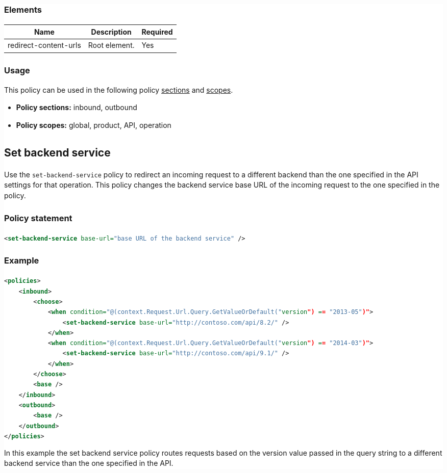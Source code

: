 ### Elements  
  
|Name|Description|Required|  
|----------|-----------------|--------------|  
|redirect-content-urls|Root element.|Yes|  
  
### Usage  
 This policy can be used in the following policy [sections](http://azure.microsoft.com/documentation/articles/api-management-howto-policies/#sections) and [scopes](http://azure.microsoft.com/documentation/articles/api-management-howto-policies/#scopes).  
  
-   **Policy sections:** inbound, outbound  
  
-   **Policy scopes:** global, product, API, operation  
  
##  <a name="SetBackendService"></a> Set backend service  
 Use the `set-backend-service` policy to redirect an incoming request to a different backend than the one specified in the API settings for that operation. This policy changes the backend service base URL of the incoming request to the one specified in the policy.  
  
### Policy statement  
  
```xml  
<set-backend-service base-url="base URL of the backend service" />  
```  
  
### Example  
  
```xml  
<policies>  
    <inbound>  
        <choose>  
            <when condition="@(context.Request.Url.Query.GetValueOrDefault("version") == "2013-05")">  
                <set-backend-service base-url="http://contoso.com/api/8.2/" />  
            </when>  
            <when condition="@(context.Request.Url.Query.GetValueOrDefault("version") == "2014-03")">  
                <set-backend-service base-url="http://contoso.com/api/9.1/" />  
            </when>  
        </choose>  
        <base />  
    </inbound>  
    <outbound>  
        <base />  
    </outbound>  
</policies>  
```  
  
 In this example the set backend service policy routes requests based on the version value passed in the query string to a different backend service than the one specified in the API.  
  